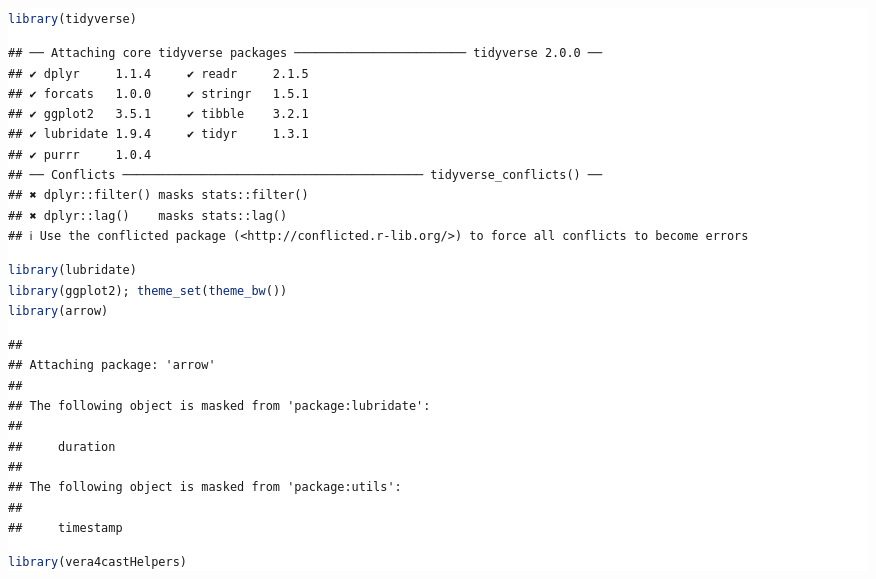 ``` r
library(tidyverse)
```

    ## ── Attaching core tidyverse packages ──────────────────────── tidyverse 2.0.0 ──
    ## ✔ dplyr     1.1.4     ✔ readr     2.1.5
    ## ✔ forcats   1.0.0     ✔ stringr   1.5.1
    ## ✔ ggplot2   3.5.1     ✔ tibble    3.2.1
    ## ✔ lubridate 1.9.4     ✔ tidyr     1.3.1
    ## ✔ purrr     1.0.4     
    ## ── Conflicts ────────────────────────────────────────── tidyverse_conflicts() ──
    ## ✖ dplyr::filter() masks stats::filter()
    ## ✖ dplyr::lag()    masks stats::lag()
    ## ℹ Use the conflicted package (<http://conflicted.r-lib.org/>) to force all conflicts to become errors

``` r
library(lubridate)
library(ggplot2); theme_set(theme_bw())
library(arrow)
```

    ## 
    ## Attaching package: 'arrow'
    ## 
    ## The following object is masked from 'package:lubridate':
    ## 
    ##     duration
    ## 
    ## The following object is masked from 'package:utils':
    ## 
    ##     timestamp

``` r
library(vera4castHelpers)
```
